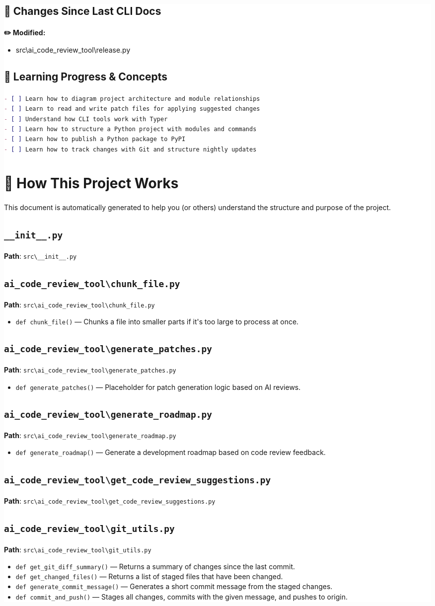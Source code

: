 ## 🧾 Changes Since Last CLI Docs

**✏️ Modified:**
- src\ai_code_review_tool\release.py

## 🧠 Learning Progress & Concepts

```markdown
- [ ] Learn how to diagram project architecture and module relationships
- [ ] Learn to read and write patch files for applying suggested changes
- [ ] Understand how CLI tools work with Typer
- [ ] Learn how to structure a Python project with modules and commands
- [ ] Learn how to publish a Python package to PyPI
- [ ] Learn how to track changes with Git and structure nightly updates
```

# 🧠 How This Project Works

This document is automatically generated to help you (or others) understand the structure and purpose of the project.

## `__init__.py`
**Path**: `src\__init__.py`


## `ai_code_review_tool\chunk_file.py`
**Path**: `src\ai_code_review_tool\chunk_file.py`

- `def chunk_file()` — Chunks a file into smaller parts if it's too large to process at once.

## `ai_code_review_tool\generate_patches.py`
**Path**: `src\ai_code_review_tool\generate_patches.py`

- `def generate_patches()` — Placeholder for patch generation logic based on AI reviews.

## `ai_code_review_tool\generate_roadmap.py`
**Path**: `src\ai_code_review_tool\generate_roadmap.py`

- `def generate_roadmap()` — Generate a development roadmap based on code review feedback.

## `ai_code_review_tool\get_code_review_suggestions.py`
**Path**: `src\ai_code_review_tool\get_code_review_suggestions.py`


## `ai_code_review_tool\git_utils.py`
**Path**: `src\ai_code_review_tool\git_utils.py`

- `def get_git_diff_summary()` — Returns a summary of changes since the last commit.
- `def get_changed_files()` — Returns a list of staged files that have been changed.
- `def generate_commit_message()` — Generates a short commit message from the staged changes.
- `def commit_and_push()` — Stages all changes, commits with the given message, and pushes to origin.
